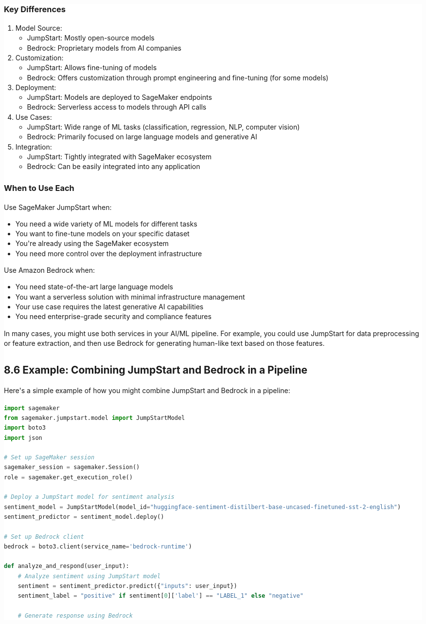 ### Key Differences

1. Model Source:
   - JumpStart: Mostly open-source models
   - Bedrock: Proprietary models from AI companies
2. Customization:
   - JumpStart: Allows fine-tuning of models
   - Bedrock: Offers customization through prompt engineering and fine-tuning (for some models)
3. Deployment:
   - JumpStart: Models are deployed to SageMaker endpoints
   - Bedrock: Serverless access to models through API calls
4. Use Cases:
   - JumpStart: Wide range of ML tasks (classification, regression, NLP, computer vision)
   - Bedrock: Primarily focused on large language models and generative AI
5. Integration:
   - JumpStart: Tightly integrated with SageMaker ecosystem
   - Bedrock: Can be easily integrated into any application

### When to Use Each

Use SageMaker JumpStart when:
- You need a wide variety of ML models for different tasks
- You want to fine-tune models on your specific dataset
- You're already using the SageMaker ecosystem
- You need more control over the deployment infrastructure

Use Amazon Bedrock when:
- You need state-of-the-art large language models
- You want a serverless solution with minimal infrastructure management
- Your use case requires the latest generative AI capabilities
- You need enterprise-grade security and compliance features

In many cases, you might use both services in your AI/ML pipeline. For example, you could use JumpStart for data preprocessing or feature extraction, and then use Bedrock for generating human-like text based on those features.

## 8.6 Example: Combining JumpStart and Bedrock in a Pipeline

Here's a simple example of how you might combine JumpStart and Bedrock in a pipeline:

```python
import sagemaker
from sagemaker.jumpstart.model import JumpStartModel
import boto3
import json

# Set up SageMaker session
sagemaker_session = sagemaker.Session()
role = sagemaker.get_execution_role()

# Deploy a JumpStart model for sentiment analysis
sentiment_model = JumpStartModel(model_id="huggingface-sentiment-distilbert-base-uncased-finetuned-sst-2-english")
sentiment_predictor = sentiment_model.deploy()

# Set up Bedrock client
bedrock = boto3.client(service_name='bedrock-runtime')

def analyze_and_respond(user_input):
    # Analyze sentiment using JumpStart model
    sentiment = sentiment_predictor.predict({"inputs": user_input})
    sentiment_label = "positive" if sentiment[0]['label'] == "LABEL_1" else "negative"

    # Generate response using Bedrock
```